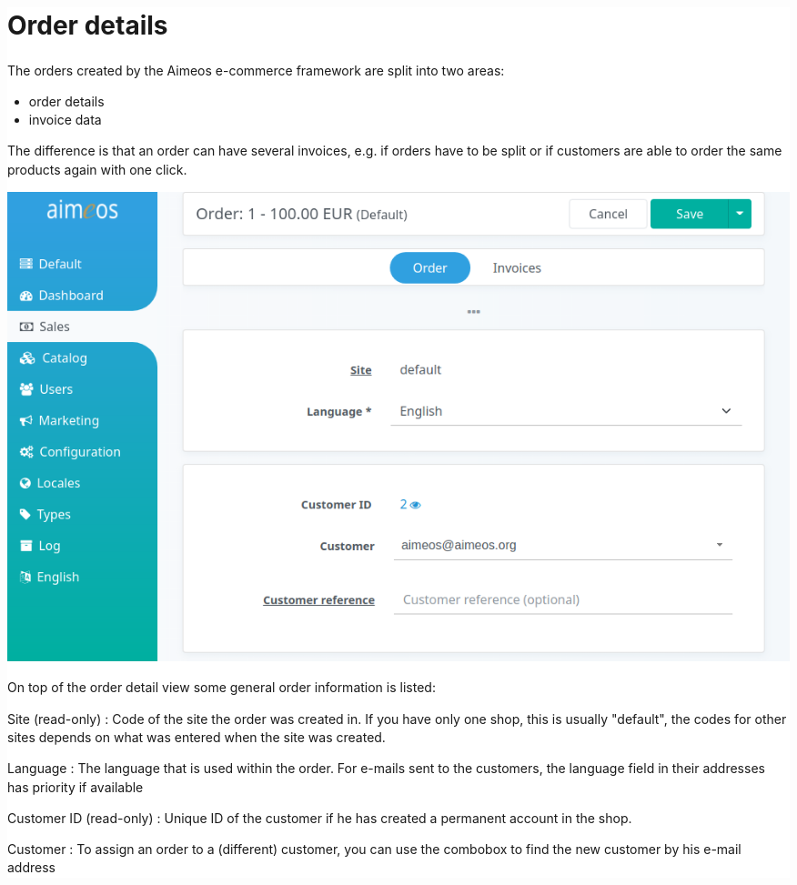 # Order details

The orders created by the Aimeos e-commerce framework are split into two areas:

* order details
* invoice data

The difference is that an order can have several invoices, e.g. if orders have to be split or if customers are able to order the same products again with one click.

![Basic order details](Admin-order-detail-basic.png)

On top of the order detail view some general order information is listed:

Site (read-only)
: Code of the site the order was created in. If you have only one shop, this is usually "default", the codes for other sites depends on what was entered when the site was created.

Language
: The language that is used within the order. For e-mails sent to the customers, the language field in their addresses has priority if available

Customer ID (read-only)
: Unique ID of the customer if he has created a permanent account in the shop.

Customer
: To assign an order to a (different) customer, you can use the combobox to find the new customer by his e-mail address
